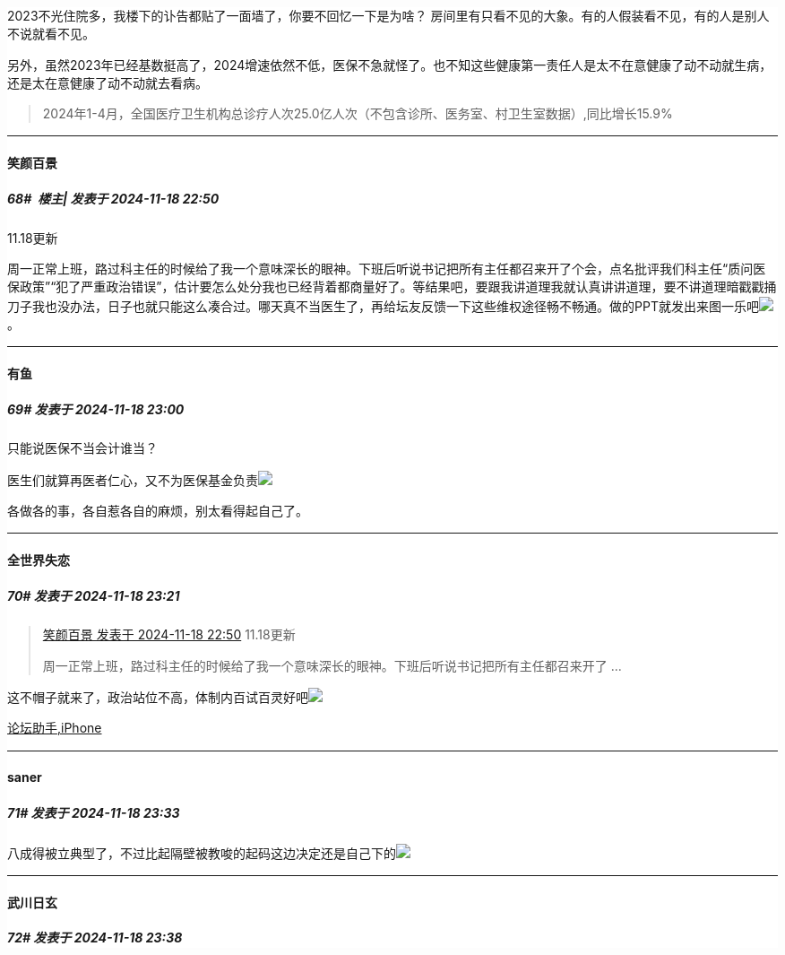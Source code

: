 2023不光住院多，我楼下的讣告都贴了一面墙了，你要不回忆一下是为啥？</blockquote>
房间里有只看不见的大象。有的人假装看不见，有的人是别人不说就看不见。

另外，虽然2023年已经基数挺高了，2024增速依然不低，医保不急就怪了。也不知这些健康第一责任人是太不在意健康了动不动就生病，还是太在意健康了动不动就去看病。
 <blockquote>2024年1-4月，全国医疗卫生机构总诊疗人次25.0亿人次（不包含诊所、医务室、村卫生室数据）,同比增长15.9%</blockquote>


*****

####  笑颜百景  
##### 68#         楼主| 发表于 2024-11-18 22:50

11.18更新

周一正常上班，路过科主任的时候给了我一个意味深长的眼神。下班后听说书记把所有主任都召来开了个会，点名批评我们科主任“质问医保政策”“犯了严重政治错误”，估计要怎么处分我也已经背着都商量好了。等结果吧，要跟我讲道理我就认真讲讲道理，要不讲道理暗戳戳捅刀子我也没办法，日子也就只能这么凑合过。哪天真不当医生了，再给坛友反馈一下这些维权途径畅不畅通。做的PPT就发出来图一乐吧<img src="https://static.saraba1st.com/image/smiley/face2017/067.png">。


*****

####  有鱼  
##### 69#       发表于 2024-11-18 23:00

只能说医保不当会计谁当？

医生们就算再医者仁心，又不为医保基金负责<img src="https://static.saraba1st.com/image/smiley/face2017/053.png" referrerpolicy="no-referrer">

各做各的事，各自惹各自的麻烦，别太看得起自己了。


*****

####  全世界失恋  
##### 70#       发表于 2024-11-18 23:21

<blockquote><a href="httphttps://bbs.saraba1st.com/2b/forum.php?mod=redirect&amp;goto=findpost&amp;pid=66724547&amp;ptid=2207152" target="_blank">笑颜百景 发表于 2024-11-18 22:50</a>
11.18更新

周一正常上班，路过科主任的时候给了我一个意味深长的眼神。下班后听说书记把所有主任都召来开了 ...</blockquote>
这不帽子就来了，政治站位不高，体制内百试百灵好吧<img src="https://static.saraba1st.com/image/smiley/face2017/037.png" referrerpolicy="no-referrer">

[论坛助手,iPhone](https://bbs.saraba1st.com/2b/forum.php?mod=viewthread&amp;tid=2029836)


*****

####  saner  
##### 71#       发表于 2024-11-18 23:33

八成得被立典型了，不过比起隔壁被教唆的起码这边决定还是自己下的<img src="https://static.saraba1st.com/image/smiley/face2017/009.gif" referrerpolicy="no-referrer">

*****

####  武川日玄  
##### 72#       发表于 2024-11-18 23:38
